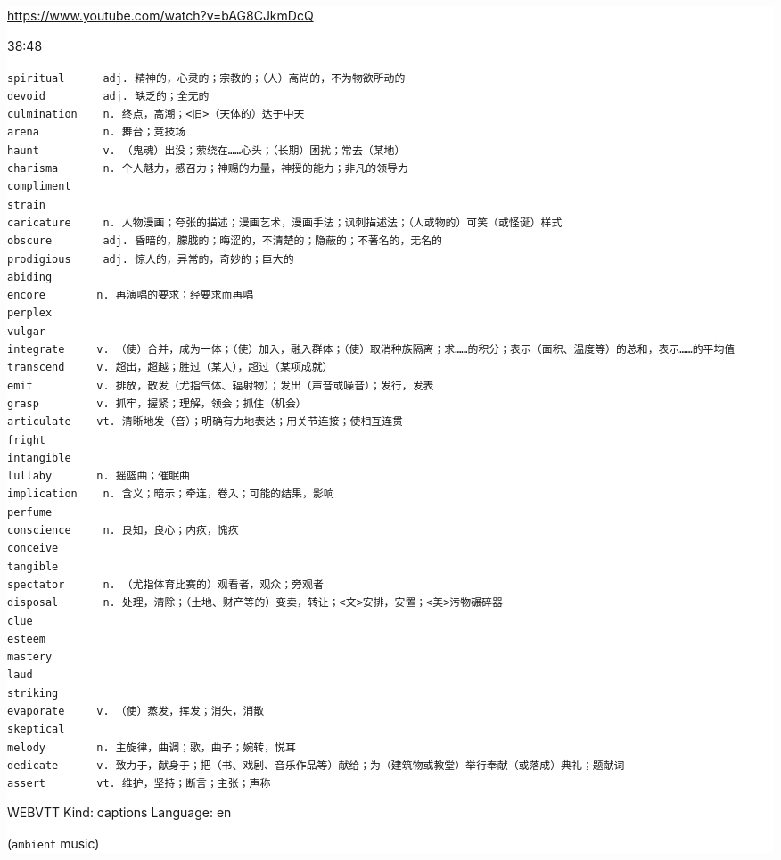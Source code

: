 https://www.youtube.com/watch?v=bAG8CJkmDcQ

38:48

```
spiritual      adj. 精神的，心灵的；宗教的；（人）高尚的，不为物欲所动的
devoid         adj. 缺乏的；全无的  
culmination    n. 终点，高潮；<旧>（天体的）达于中天
arena          n. 舞台；竞技场
haunt          v. （鬼魂）出没；萦绕在……心头；（长期）困扰；常去（某地）
charisma       n. 个人魅力，感召力；神赐的力量，神授的能力；非凡的领导力
compliment     
strain  
caricature     n. 人物漫画；夸张的描述；漫画艺术，漫画手法；讽刺描述法；（人或物的）可笑（或怪诞）样式
obscure        adj. 昏暗的，朦胧的；晦涩的，不清楚的；隐蔽的；不著名的，无名的
prodigious     adj. 惊人的，异常的，奇妙的；巨大的  
abiding  
encore        n. 再演唱的要求；经要求而再唱
perplex    
vulgar  
integrate     v. （使）合并，成为一体；（使）加入，融入群体；（使）取消种族隔离；求……的积分；表示（面积、温度等）的总和，表示……的平均值
transcend     v. 超出，超越；胜过（某人），超过（某项成就）
emit          v. 排放，散发（尤指气体、辐射物）；发出（声音或噪音）；发行，发表
grasp         v. 抓牢，握紧；理解，领会；抓住（机会）
articulate    vt. 清晰地发（音）；明确有力地表达；用关节连接；使相互连贯
fright  
intangible  
lullaby       n. 摇篮曲；催眠曲
implication    n. 含义；暗示；牵连，卷入；可能的结果，影响
perfume  
conscience     n. 良知，良心；内疚，愧疚
conceive  
tangible  
spectator      n. （尤指体育比赛的）观看者，观众；旁观者
disposal       n. 处理，清除；（土地、财产等的）变卖，转让；<文>安排，安置；<美>污物碾碎器
clue  
esteem  
mastery  
laud  
striking  
evaporate     v. （使）蒸发，挥发；消失，消散
skeptical  
melody        n. 主旋律，曲调；歌，曲子；婉转，悦耳
dedicate      v. 致力于，献身于；把（书、戏剧、音乐作品等）献给；为（建筑物或教堂）举行奉献（或落成）典礼；题献词
assert        vt. 维护，坚持；断言；主张；声称
```

WEBVTT Kind: captions Language: en 

(`ambient` music) 
